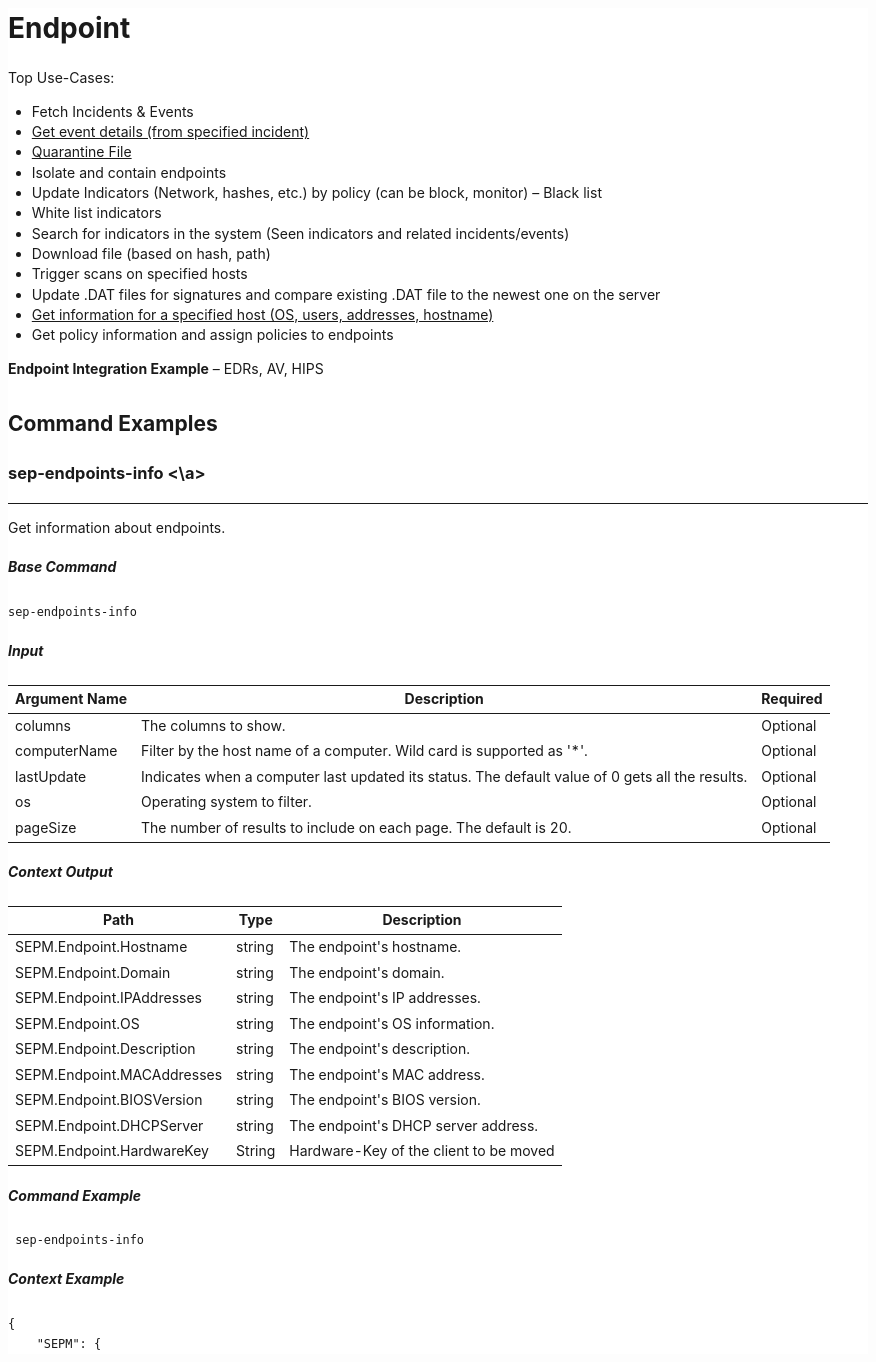 # Endpoint
Top Use-Cases:
- Fetch Incidents & Events
- [Get event details (from specified incident)](#info-example)
- [Quarantine File](#quarantine-example)
- Isolate and contain endpoints
- Update Indicators (Network, hashes, etc.) by policy (can be block, monitor) – Black list
- White list indicators
- Search for indicators in the system (Seen indicators and related incidents/events)
- Download file (based on hash, path)
- Trigger scans on specified hosts
- Update .DAT files for signatures and compare existing .DAT file to the newest one on the server
- [Get information for a specified host (OS, users, addresses, hostname)](#scan)
- Get policy information and assign policies to endpoints

**Endpoint Integration Example** – EDRs, AV, HIPS


## Command Examples

### sep-endpoints-info <a name="info-example"><\a>
---
Get information about endpoints.
##### Base Command
`sep-endpoints-info`
##### Input
| **Argument Name** | **Description** | **Required** |
| --- | --- | --- |
| columns | The columns to show. | Optional | 
| computerName | Filter by the host name of a computer. Wild card is supported as '*'. | Optional | 
| lastUpdate | Indicates when a computer last updated its status. The default value of 0 gets all the results. | Optional | 
| os | Operating system to filter. | Optional | 
| pageSize | The number of results to include on each page. The default is 20. | Optional | 
##### Context Output
| **Path** | **Type** | **Description** |
| --- | --- | --- |
| SEPM.Endpoint.Hostname | string | The endpoint's hostname. | 
| SEPM.Endpoint.Domain | string | The endpoint's domain. | 
| SEPM.Endpoint.IPAddresses | string | The endpoint's IP addresses. | 
| SEPM.Endpoint.OS | string | The endpoint's OS information. | 
| SEPM.Endpoint.Description | string | The endpoint's description. | 
| SEPM.Endpoint.MACAddresses | string | The endpoint's MAC address. | 
| SEPM.Endpoint.BIOSVersion | string | The endpoint's BIOS version. | 
| SEPM.Endpoint.DHCPServer | string | The endpoint's DHCP server address. | 
| SEPM.Endpoint.HardwareKey | String |  Hardware-Key of the client to be moved | 
##### Command Example
` sep-endpoints-info`
##### Context Example
```
{
    "SEPM": {
```